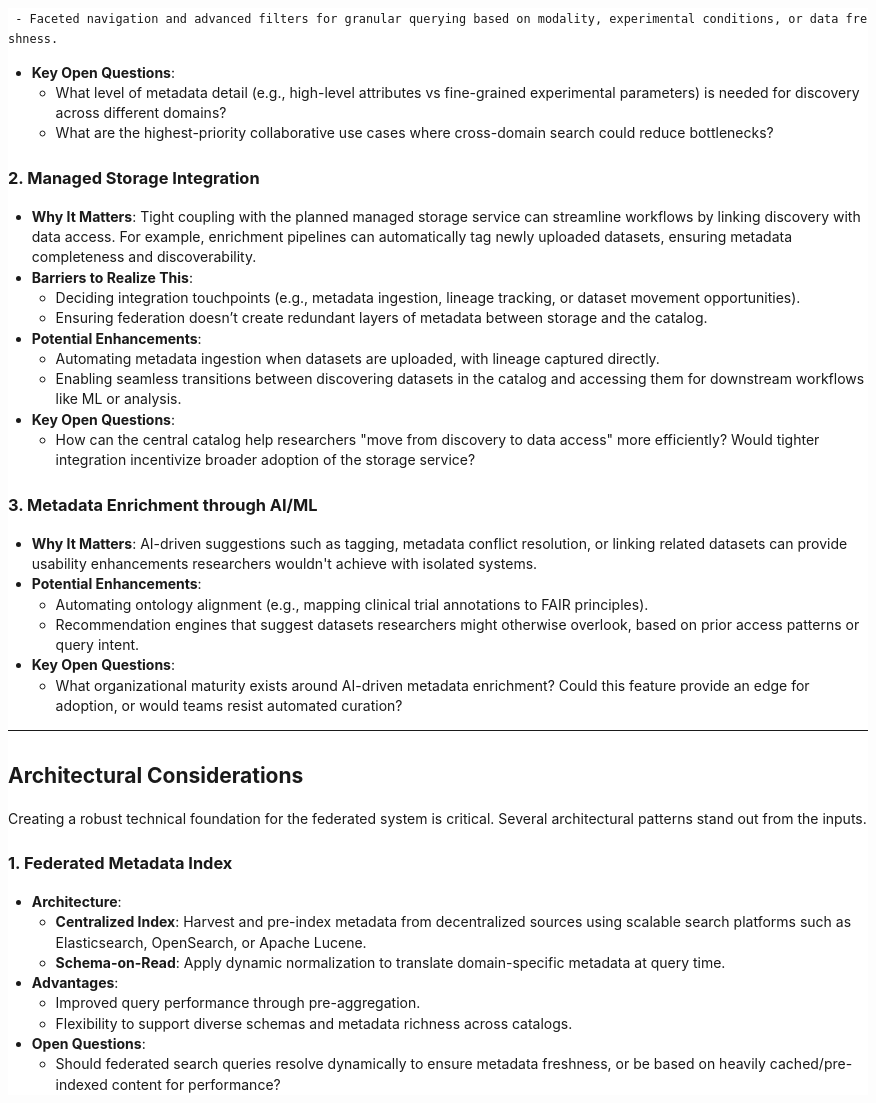      - Faceted navigation and advanced filters for granular querying based on modality, experimental conditions, or data freshness.
   - **Key Open Questions**:
     - What level of metadata detail (e.g., high-level attributes vs fine-grained experimental parameters) is needed for discovery across different domains?
     - What are the highest-priority collaborative use cases where cross-domain search could reduce bottlenecks?

### 2. **Managed Storage Integration**
   - **Why It Matters**: Tight coupling with the planned managed storage service can streamline workflows by linking discovery with data access. For example, enrichment pipelines can automatically tag newly uploaded datasets, ensuring metadata completeness and discoverability.
   - **Barriers to Realize This**:
     - Deciding integration touchpoints (e.g., metadata ingestion, lineage tracking, or dataset movement opportunities).
     - Ensuring federation doesn’t create redundant layers of metadata between storage and the catalog.
   - **Potential Enhancements**:
     - Automating metadata ingestion when datasets are uploaded, with lineage captured directly.
     - Enabling seamless transitions between discovering datasets in the catalog and accessing them for downstream workflows like ML or analysis.
   - **Key Open Questions**:
     - How can the central catalog help researchers "move from discovery to data access" more efficiently? Would tighter integration incentivize broader adoption of the storage service?

### 3. **Metadata Enrichment through AI/ML**
   - **Why It Matters**: AI-driven suggestions such as tagging, metadata conflict resolution, or linking related datasets can provide usability enhancements researchers wouldn't achieve with isolated systems.
   - **Potential Enhancements**:
     - Automating ontology alignment (e.g., mapping clinical trial annotations to FAIR principles).
     - Recommendation engines that suggest datasets researchers might otherwise overlook, based on prior access patterns or query intent.
   - **Key Open Questions**:
     - What organizational maturity exists around AI-driven metadata enrichment? Could this feature provide an edge for adoption, or would teams resist automated curation?

---

## **Architectural Considerations**
Creating a robust technical foundation for the federated system is critical. Several architectural patterns stand out from the inputs.

### 1. **Federated Metadata Index**
   - **Architecture**:
     - **Centralized Index**: Harvest and pre-index metadata from decentralized sources using scalable search platforms such as Elasticsearch, OpenSearch, or Apache Lucene.
     - **Schema-on-Read**: Apply dynamic normalization to translate domain-specific metadata at query time.
   - **Advantages**:
     - Improved query performance through pre-aggregation.
     - Flexibility to support diverse schemas and metadata richness across catalogs.
   - **Open Questions**:
     - Should federated search queries resolve dynamically to ensure metadata freshness, or be based on heavily cached/pre-indexed content for performance?
